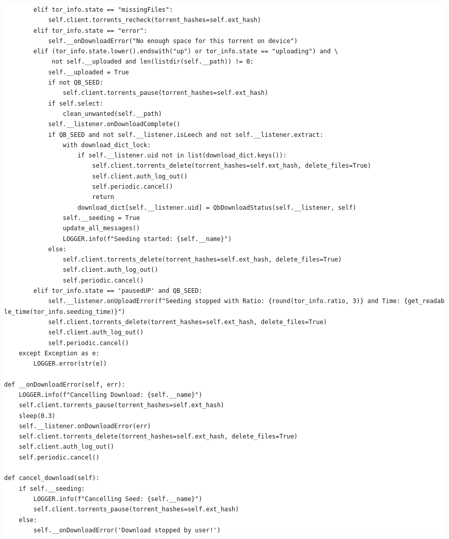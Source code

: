             elif tor_info.state == "missingFiles":
                self.client.torrents_recheck(torrent_hashes=self.ext_hash)
            elif tor_info.state == "error":
                self.__onDownloadError("No enough space for this torrent on device")
            elif (tor_info.state.lower().endswith("up") or tor_info.state == "uploading") and \
                 not self.__uploaded and len(listdir(self.__path)) != 0:
                self.__uploaded = True
                if not QB_SEED:
                    self.client.torrents_pause(torrent_hashes=self.ext_hash)
                if self.select:
                    clean_unwanted(self.__path)
                self.__listener.onDownloadComplete()
                if QB_SEED and not self.__listener.isLeech and not self.__listener.extract:
                    with download_dict_lock:
                        if self.__listener.uid not in list(download_dict.keys()):
                            self.client.torrents_delete(torrent_hashes=self.ext_hash, delete_files=True)
                            self.client.auth_log_out()
                            self.periodic.cancel()
                            return
                        download_dict[self.__listener.uid] = QbDownloadStatus(self.__listener, self)
                    self.__seeding = True
                    update_all_messages()
                    LOGGER.info(f"Seeding started: {self.__name}")
                else:
                    self.client.torrents_delete(torrent_hashes=self.ext_hash, delete_files=True)
                    self.client.auth_log_out()
                    self.periodic.cancel()
            elif tor_info.state == 'pausedUP' and QB_SEED:
                self.__listener.onUploadError(f"Seeding stopped with Ratio: {round(tor_info.ratio, 3)} and Time: {get_readable_time(tor_info.seeding_time)}")
                self.client.torrents_delete(torrent_hashes=self.ext_hash, delete_files=True)
                self.client.auth_log_out()
                self.periodic.cancel()
        except Exception as e:
            LOGGER.error(str(e))

    def __onDownloadError(self, err):
        LOGGER.info(f"Cancelling Download: {self.__name}")
        self.client.torrents_pause(torrent_hashes=self.ext_hash)
        sleep(0.3)
        self.__listener.onDownloadError(err)
        self.client.torrents_delete(torrent_hashes=self.ext_hash, delete_files=True)
        self.client.auth_log_out()
        self.periodic.cancel()

    def cancel_download(self):
        if self.__seeding:
            LOGGER.info(f"Cancelling Seed: {self.__name}")
            self.client.torrents_pause(torrent_hashes=self.ext_hash)
        else:
            self.__onDownloadError('Download stopped by user!')
